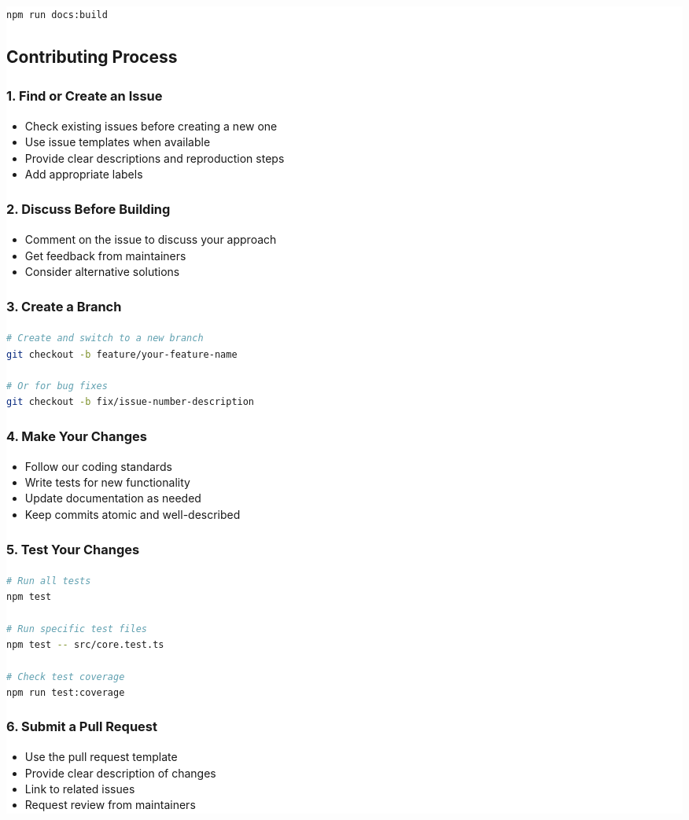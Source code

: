 ```bash
npm run docs:build
```

## Contributing Process

### 1. Find or Create an Issue

- Check existing issues before creating a new one
- Use issue templates when available
- Provide clear descriptions and reproduction steps
- Add appropriate labels

### 2. Discuss Before Building

- Comment on the issue to discuss your approach
- Get feedback from maintainers
- Consider alternative solutions

### 3. Create a Branch

```bash
# Create and switch to a new branch
git checkout -b feature/your-feature-name

# Or for bug fixes
git checkout -b fix/issue-number-description
```

### 4. Make Your Changes

- Follow our coding standards
- Write tests for new functionality
- Update documentation as needed
- Keep commits atomic and well-described

### 5. Test Your Changes

```bash
# Run all tests
npm test

# Run specific test files
npm test -- src/core.test.ts

# Check test coverage
npm run test:coverage
```

### 6. Submit a Pull Request

- Use the pull request template
- Provide clear description of changes
- Link to related issues
- Request review from maintainers
